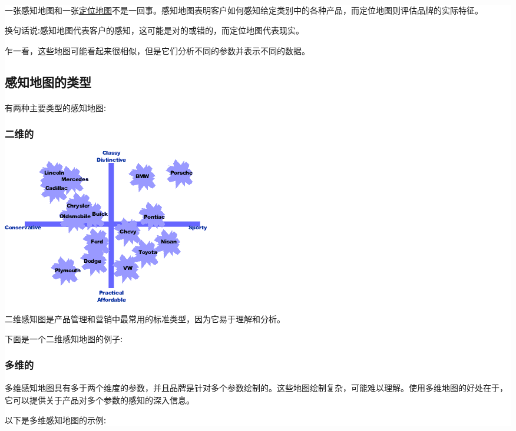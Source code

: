 一张感知地图和一张[定位地图](https://blog.logrocket.com/product-management/what-is-product-positioning-examples-strategies-template/)不是一回事。感知地图表明客户如何感知给定类别中的各种产品，而定位地图则评估品牌的实际特征。

换句话说:感知地图代表客户的感知，这可能是对的或错的，而定位地图代表现实。

乍一看，这些地图可能看起来很相似，但是它们分析不同的参数并表示不同的数据。

## 感知地图的类型

有两种主要类型的感知地图:

### 二维的

![Perceptual Map Example: Two-Dimensional](img/000035fcb511b4b865fef4d4eb5c7bc9.png)

二维感知图是产品管理和营销中最常用的标准类型，因为它易于理解和分析。

下面是一个二维感知地图的例子:

### 多维的

多维感知地图具有多于两个维度的参数，并且品牌是针对多个参数绘制的。这些地图绘制复杂，可能难以理解。使用多维地图的好处在于，它可以提供关于产品对多个参数的感知的深入信息。

以下是多维感知地图的示例:
